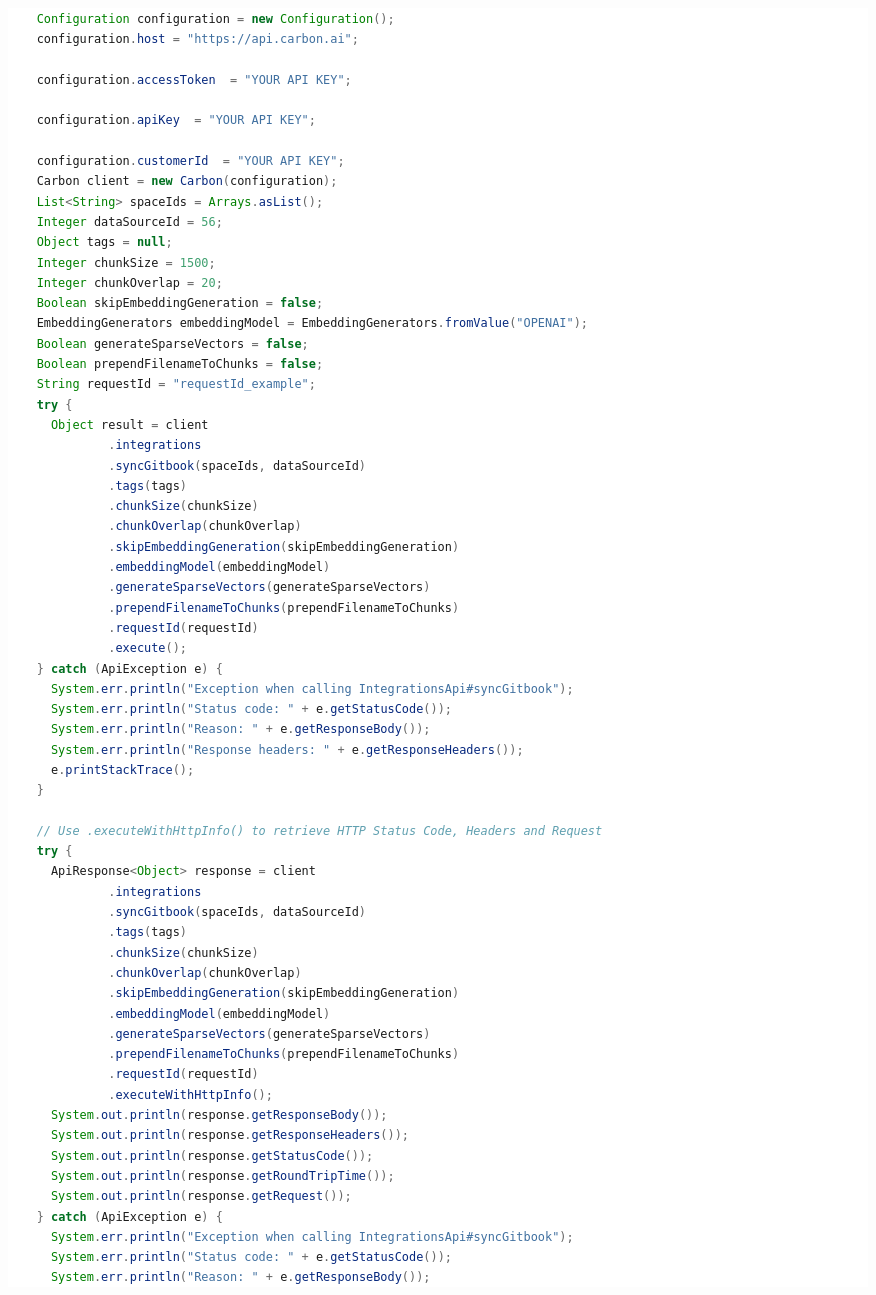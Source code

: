 ```java
    Configuration configuration = new Configuration();
    configuration.host = "https://api.carbon.ai";
    
    configuration.accessToken  = "YOUR API KEY";
    
    configuration.apiKey  = "YOUR API KEY";
    
    configuration.customerId  = "YOUR API KEY";
    Carbon client = new Carbon(configuration);
    List<String> spaceIds = Arrays.asList();
    Integer dataSourceId = 56;
    Object tags = null;
    Integer chunkSize = 1500;
    Integer chunkOverlap = 20;
    Boolean skipEmbeddingGeneration = false;
    EmbeddingGenerators embeddingModel = EmbeddingGenerators.fromValue("OPENAI");
    Boolean generateSparseVectors = false;
    Boolean prependFilenameToChunks = false;
    String requestId = "requestId_example";
    try {
      Object result = client
              .integrations
              .syncGitbook(spaceIds, dataSourceId)
              .tags(tags)
              .chunkSize(chunkSize)
              .chunkOverlap(chunkOverlap)
              .skipEmbeddingGeneration(skipEmbeddingGeneration)
              .embeddingModel(embeddingModel)
              .generateSparseVectors(generateSparseVectors)
              .prependFilenameToChunks(prependFilenameToChunks)
              .requestId(requestId)
              .execute();
    } catch (ApiException e) {
      System.err.println("Exception when calling IntegrationsApi#syncGitbook");
      System.err.println("Status code: " + e.getStatusCode());
      System.err.println("Reason: " + e.getResponseBody());
      System.err.println("Response headers: " + e.getResponseHeaders());
      e.printStackTrace();
    }

    // Use .executeWithHttpInfo() to retrieve HTTP Status Code, Headers and Request
    try {
      ApiResponse<Object> response = client
              .integrations
              .syncGitbook(spaceIds, dataSourceId)
              .tags(tags)
              .chunkSize(chunkSize)
              .chunkOverlap(chunkOverlap)
              .skipEmbeddingGeneration(skipEmbeddingGeneration)
              .embeddingModel(embeddingModel)
              .generateSparseVectors(generateSparseVectors)
              .prependFilenameToChunks(prependFilenameToChunks)
              .requestId(requestId)
              .executeWithHttpInfo();
      System.out.println(response.getResponseBody());
      System.out.println(response.getResponseHeaders());
      System.out.println(response.getStatusCode());
      System.out.println(response.getRoundTripTime());
      System.out.println(response.getRequest());
    } catch (ApiException e) {
      System.err.println("Exception when calling IntegrationsApi#syncGitbook");
      System.err.println("Status code: " + e.getStatusCode());
      System.err.println("Reason: " + e.getResponseBody());
```